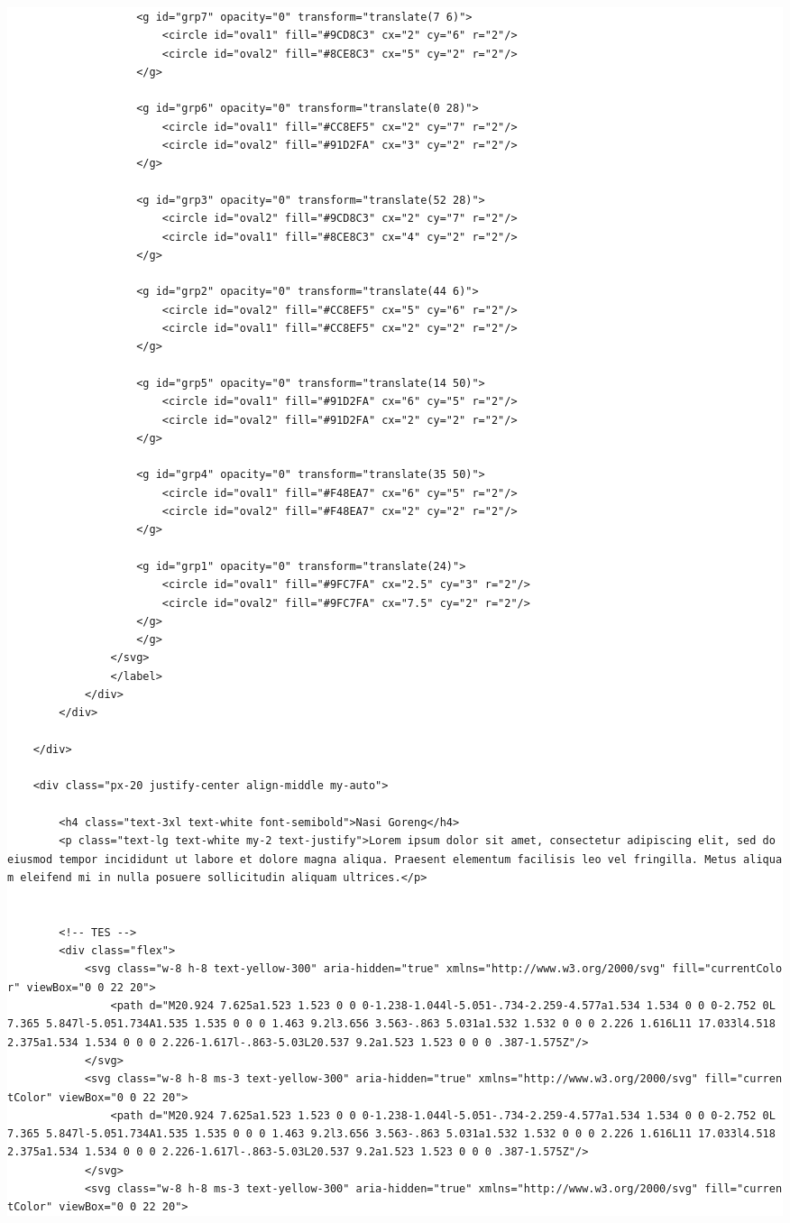                         <g id="grp7" opacity="0" transform="translate(7 6)">
                            <circle id="oval1" fill="#9CD8C3" cx="2" cy="6" r="2"/>
                            <circle id="oval2" fill="#8CE8C3" cx="5" cy="2" r="2"/>
                        </g>

                        <g id="grp6" opacity="0" transform="translate(0 28)">
                            <circle id="oval1" fill="#CC8EF5" cx="2" cy="7" r="2"/>
                            <circle id="oval2" fill="#91D2FA" cx="3" cy="2" r="2"/>
                        </g>

                        <g id="grp3" opacity="0" transform="translate(52 28)">
                            <circle id="oval2" fill="#9CD8C3" cx="2" cy="7" r="2"/>
                            <circle id="oval1" fill="#8CE8C3" cx="4" cy="2" r="2"/>
                        </g>

                        <g id="grp2" opacity="0" transform="translate(44 6)">
                            <circle id="oval2" fill="#CC8EF5" cx="5" cy="6" r="2"/>
                            <circle id="oval1" fill="#CC8EF5" cx="2" cy="2" r="2"/>
                        </g>

                        <g id="grp5" opacity="0" transform="translate(14 50)">
                            <circle id="oval1" fill="#91D2FA" cx="6" cy="5" r="2"/>
                            <circle id="oval2" fill="#91D2FA" cx="2" cy="2" r="2"/>
                        </g>

                        <g id="grp4" opacity="0" transform="translate(35 50)">
                            <circle id="oval1" fill="#F48EA7" cx="6" cy="5" r="2"/>
                            <circle id="oval2" fill="#F48EA7" cx="2" cy="2" r="2"/>
                        </g>

                        <g id="grp1" opacity="0" transform="translate(24)">
                            <circle id="oval1" fill="#9FC7FA" cx="2.5" cy="3" r="2"/>
                            <circle id="oval2" fill="#9FC7FA" cx="7.5" cy="2" r="2"/>
                        </g>
                        </g>
                    </svg>
                    </label>
                </div>
            </div>

        </div>

        <div class="px-20 justify-center align-middle my-auto">

            <h4 class="text-3xl text-white font-semibold">Nasi Goreng</h4>
            <p class="text-lg text-white my-2 text-justify">Lorem ipsum dolor sit amet, consectetur adipiscing elit, sed do eiusmod tempor incididunt ut labore et dolore magna aliqua. Praesent elementum facilisis leo vel fringilla. Metus aliquam eleifend mi in nulla posuere sollicitudin aliquam ultrices.</p>


            <!-- TES -->
            <div class="flex">
                <svg class="w-8 h-8 text-yellow-300" aria-hidden="true" xmlns="http://www.w3.org/2000/svg" fill="currentColor" viewBox="0 0 22 20">
                    <path d="M20.924 7.625a1.523 1.523 0 0 0-1.238-1.044l-5.051-.734-2.259-4.577a1.534 1.534 0 0 0-2.752 0L7.365 5.847l-5.051.734A1.535 1.535 0 0 0 1.463 9.2l3.656 3.563-.863 5.031a1.532 1.532 0 0 0 2.226 1.616L11 17.033l4.518 2.375a1.534 1.534 0 0 0 2.226-1.617l-.863-5.03L20.537 9.2a1.523 1.523 0 0 0 .387-1.575Z"/>
                </svg>
                <svg class="w-8 h-8 ms-3 text-yellow-300" aria-hidden="true" xmlns="http://www.w3.org/2000/svg" fill="currentColor" viewBox="0 0 22 20">
                    <path d="M20.924 7.625a1.523 1.523 0 0 0-1.238-1.044l-5.051-.734-2.259-4.577a1.534 1.534 0 0 0-2.752 0L7.365 5.847l-5.051.734A1.535 1.535 0 0 0 1.463 9.2l3.656 3.563-.863 5.031a1.532 1.532 0 0 0 2.226 1.616L11 17.033l4.518 2.375a1.534 1.534 0 0 0 2.226-1.617l-.863-5.03L20.537 9.2a1.523 1.523 0 0 0 .387-1.575Z"/>
                </svg>
                <svg class="w-8 h-8 ms-3 text-yellow-300" aria-hidden="true" xmlns="http://www.w3.org/2000/svg" fill="currentColor" viewBox="0 0 22 20">